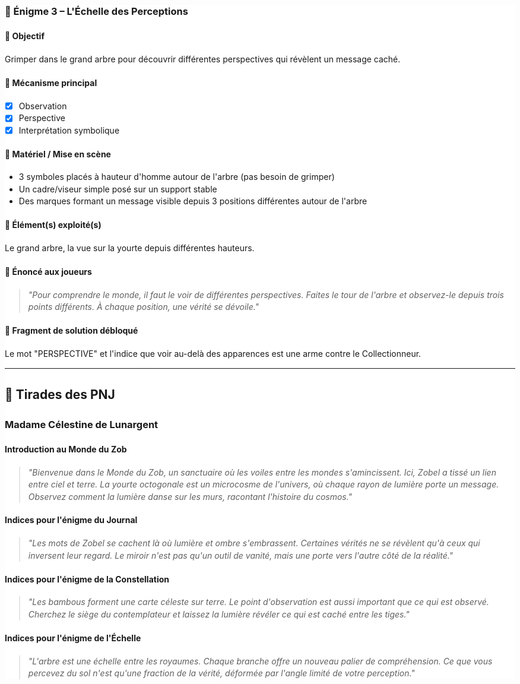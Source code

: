 
### 🔐 Énigme 3 – L'Échelle des Perceptions

#### 🎯 Objectif
Grimper dans le grand arbre pour découvrir différentes perspectives qui révèlent un message caché.

#### 🧠 Mécanisme principal
- [x] Observation
- [x] Perspective
- [x] Interprétation symbolique

#### 🧪 Matériel / Mise en scène
- 3 symboles placés à hauteur d'homme autour de l'arbre (pas besoin de grimper)
- Un cadre/viseur simple posé sur un support stable
- Des marques formant un message visible depuis 3 positions différentes autour de l'arbre

#### 📸 Élément(s) exploité(s)
Le grand arbre, la vue sur la yourte depuis différentes hauteurs.

#### 🧾 Énoncé aux joueurs
> *"Pour comprendre le monde, il faut le voir de différentes perspectives. Faites le tour de l'arbre et observez-le depuis trois points différents. À chaque position, une vérité se dévoile."*

#### 🧩 Fragment de solution débloqué
Le mot "PERSPECTIVE" et l'indice que voir au-delà des apparences est une arme contre le Collectionneur.

---

## 👥 Tirades des PNJ

### Madame Célestine de Lunargent

#### Introduction au Monde du Zob
> *"Bienvenue dans le Monde du Zob, un sanctuaire où les voiles entre les mondes s'amincissent. Ici, Zobel a tissé un lien entre ciel et terre. La yourte octogonale est un microcosme de l'univers, où chaque rayon de lumière porte un message. Observez comment la lumière danse sur les murs, racontant l'histoire du cosmos."*

#### Indices pour l'énigme du Journal
> *"Les mots de Zobel se cachent là où lumière et ombre s'embrassent. Certaines vérités ne se révèlent qu'à ceux qui inversent leur regard. Le miroir n'est pas qu'un outil de vanité, mais une porte vers l'autre côté de la réalité."*

#### Indices pour l'énigme de la Constellation
> *"Les bambous forment une carte céleste sur terre. Le point d'observation est aussi important que ce qui est observé. Cherchez le siège du contemplateur et laissez la lumière révéler ce qui est caché entre les tiges."*

#### Indices pour l'énigme de l'Échelle
> *"L'arbre est une échelle entre les royaumes. Chaque branche offre un nouveau palier de compréhension. Ce que vous percevez du sol n'est qu'une fraction de la vérité, déformée par l'angle limité de votre perception."*
